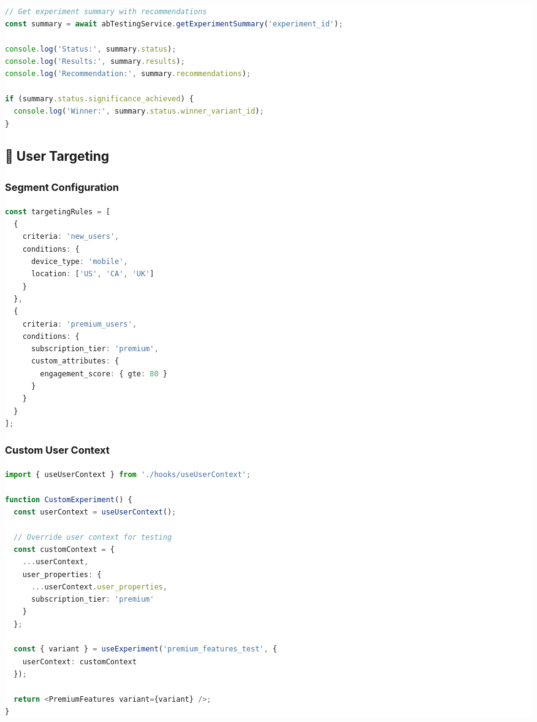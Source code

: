 ```typescript
// Get experiment summary with recommendations
const summary = await abTestingService.getExperimentSummary('experiment_id');

console.log('Status:', summary.status);
console.log('Results:', summary.results);
console.log('Recommendation:', summary.recommendations);

if (summary.status.significance_achieved) {
  console.log('Winner:', summary.status.winner_variant_id);
}
```

## 🎯 User Targeting

### Segment Configuration

```typescript
const targetingRules = [
  {
    criteria: 'new_users',
    conditions: {
      device_type: 'mobile',
      location: ['US', 'CA', 'UK']
    }
  },
  {
    criteria: 'premium_users',
    conditions: {
      subscription_tier: 'premium',
      custom_attributes: {
        engagement_score: { gte: 80 }
      }
    }
  }
];
```

### Custom User Context

```typescript
import { useUserContext } from './hooks/useUserContext';

function CustomExperiment() {
  const userContext = useUserContext();
  
  // Override user context for testing
  const customContext = {
    ...userContext,
    user_properties: {
      ...userContext.user_properties,
      subscription_tier: 'premium'
    }
  };
  
  const { variant } = useExperiment('premium_features_test', {
    userContext: customContext
  });
  
  return <PremiumFeatures variant={variant} />;
}
```
